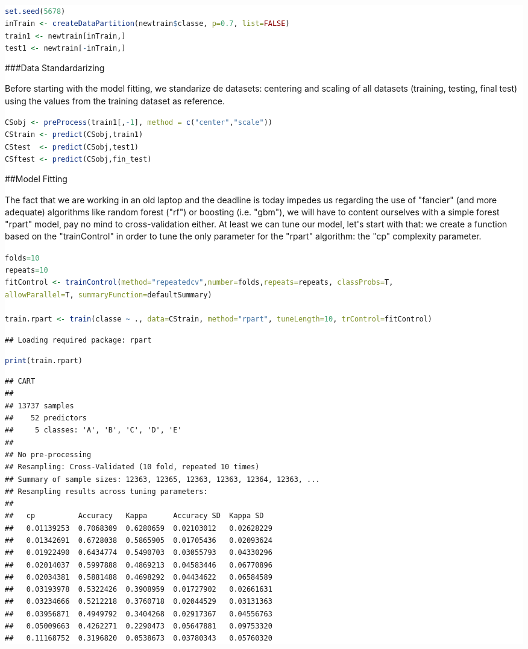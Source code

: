 
```r
set.seed(5678)
inTrain <- createDataPartition(newtrain$classe, p=0.7, list=FALSE)
train1 <- newtrain[inTrain,]
test1 <- newtrain[-inTrain,]
```

###Data Standardarizing

Before starting with the model fitting, we standarize de datasets: centering and scaling of all datasets (training, testing, final test) using the values from the training dataset as reference.


```r
CSobj <- preProcess(train1[,-1], method = c("center","scale"))
CStrain <- predict(CSobj,train1)
CStest  <- predict(CSobj,test1)
CSftest <- predict(CSobj,fin_test)
```

##Model Fitting

The fact that we are working in an old laptop and the deadline is today impedes us regarding the use of "fancier" (and more adequate) algorithms like random forest ("rf") or boosting (i.e. "gbm"), we will have to content ourselves with a simple forest "rpart" model, pay no mind to cross-validation either. At least we can tune our model, let's start with that: we create a function based on the "trainControl" in order to tune the only parameter for the "rpart" algorithm: the "cp" complexity parameter. 


```r
folds=10
repeats=10
fitControl <- trainControl(method="repeatedcv",number=folds,repeats=repeats, classProbs=T,
allowParallel=T, summaryFunction=defaultSummary)

train.rpart <- train(classe ~ ., data=CStrain, method="rpart", tuneLength=10, trControl=fitControl)
```

```
## Loading required package: rpart
```

```r
print(train.rpart)
```

```
## CART 
## 
## 13737 samples
##    52 predictors
##     5 classes: 'A', 'B', 'C', 'D', 'E' 
## 
## No pre-processing
## Resampling: Cross-Validated (10 fold, repeated 10 times) 
## Summary of sample sizes: 12363, 12365, 12363, 12363, 12364, 12363, ... 
## Resampling results across tuning parameters:
## 
##   cp          Accuracy   Kappa      Accuracy SD  Kappa SD  
##   0.01139253  0.7068309  0.6280659  0.02103012   0.02628229
##   0.01342691  0.6728038  0.5865905  0.01705436   0.02093624
##   0.01922490  0.6434774  0.5490703  0.03055793   0.04330296
##   0.02014037  0.5997888  0.4869213  0.04583446   0.06770896
##   0.02034381  0.5881488  0.4698292  0.04434622   0.06584589
##   0.03193978  0.5322426  0.3908959  0.01727902   0.02661631
##   0.03234666  0.5212218  0.3760718  0.02044529   0.03131363
##   0.03956871  0.4949792  0.3404268  0.02917367   0.04556763
##   0.05009663  0.4262271  0.2290473  0.05647881   0.09753320
##   0.11168752  0.3196820  0.0538673  0.03780343   0.05760320
```